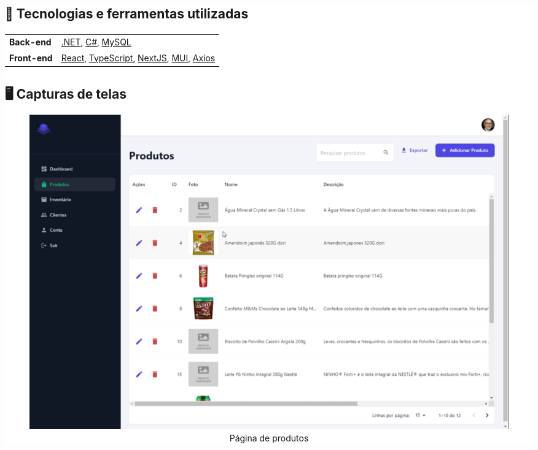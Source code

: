 ## 🚀 Tecnologias e ferramentas utilizadas

<table>
  <tbody>
    <tr>
      <td style="font-weight: bold">Back-end</td>
      <td>
        <a href="https://dotnet.microsoft.com/en-us/" target="_blank" rel="noopener noreferrer">.NET</a>,
        <a href="https://learn.microsoft.com/en-us/dotnet/csharp/" target="_blank" rel="noopener noreferrer">C#</a>,
        <a href="https://www.mysql.com/" target="_blank" rel="noopener noreferrer">MySQL</a>
      </td>
    </tr>
    <tr>
      <td style="font-weight: bold">Front-end</td>
      <td>
        <a href="https://reactjs.org/" target="_blank" rel="noopener noreferrer">React</a>,
        <a href="https://www.typescriptlang.org/" target="_blank" rel="noopener noreferrer">TypeScript</a>,
        <a href="https://nextjs.org/" target="_blank" rel="noopener noreferrer">NextJS</a>,
        <a href="https://mui.com/" target="_blank" rel="noopener noreferrer">MUI</a>,
        <a href="https://axios-http.com/docs/intro" target="_blank" rel="noopener noreferrer">Axios</a>
      </td>
    </tr>
  </tbody>
</table>

## 🖥️ Capturas de telas

<figure>
  <div align="center">
    <img src=".github/assets/produtos.png" alt="Página de produtos" />
    <figcaption>Página de produtos</figcaption>
  </div>
</figure>